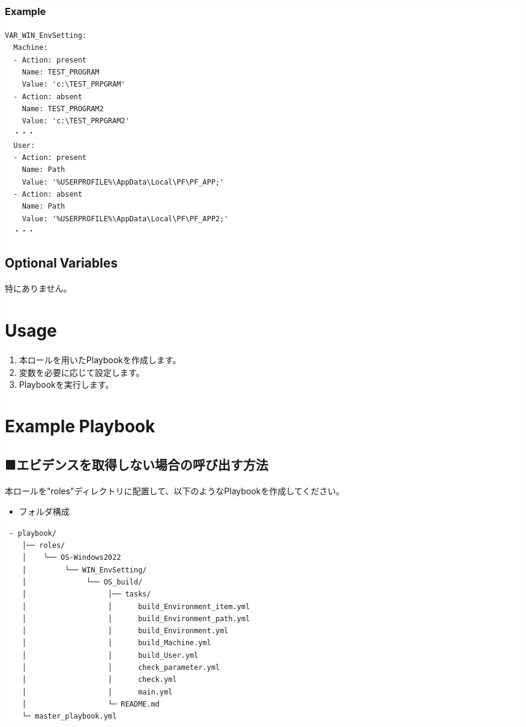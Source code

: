 ### Example
~~~
VAR_WIN_EnvSetting:
  Machine:
  - Action: present
    Name: TEST_PROGRAM
    Value: 'c:\TEST_PRPGRAM'
  - Action: absent
    Name: TEST_PROGRAM2
    Value: 'c:\TEST_PRPGRAM2'
  ・・・
  User:
  - Action: present
    Name: Path
    Value: '%USERPROFILE%\AppData\Local\PF\PF_APP;'
  - Action: absent
    Name: Path
    Value: '%USERPROFILE%\AppData\Local\PF\PF_APP2;'
  ・・・
~~~


## Optional Variables

特にありません。

# Usage

1. 本ロールを用いたPlaybookを作成します。
2. 変数を必要に応じて設定します。
3. Playbookを実行します。

# Example Playbook

## ■エビデンスを取得しない場合の呼び出す方法

本ロールを"roles"ディレクトリに配置して、以下のようなPlaybookを作成してください。

- フォルダ構成

~~~
 - playbook/
    │── roles/
    │    └── OS-Windows2022
    │         └── WIN_EnvSetting/
    │              └── OS_build/
    │                   │── tasks/
    │                   │      build_Environment_item.yml
    │                   │      build_Environment_path.yml
    │                   │      build_Environment.yml
    │                   │      build_Machine.yml
    │                   │      build_User.yml
    │                   │      check_parameter.yml
    │                   │      check.yml
    │                   │      main.yml
    │                   └─ README.md
    └─ master_playbook.yml
~~~
